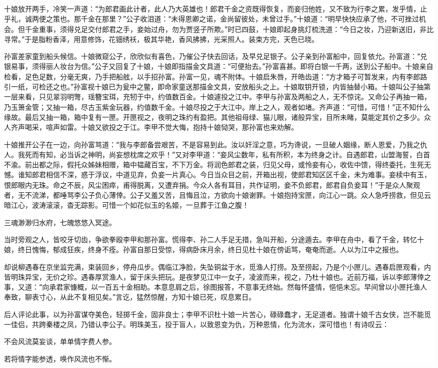 十娘放开两手，冷笑一声道：“为郎君画此计者，此人乃大英雄也！郎君千金之资既得恢复，而妾归他姓，又不致为行李之累，发乎情，止乎礼，诚两便之策也。那千金在那里？”公子收泪道：“未得恩卿之诺，金尚留彼处，未曾过手。”十娘道：“明早快快应承了他，不可挫过机会。但千金重事，须得兑足交付郎君之手，妾始过舟，勿为贾竖子所欺。”时已四鼓，十娘即起身挑灯梳洗道：“今日之妆，乃迎新送旧，非比寻常。”于是脂粉香泽，用意修饰，花钿绣袄，极其华艳，香风拂拂，光采照人。装束方完，天色已晓。

孙富差家童到船头候信。十娘微窥公子，欣欣似有喜色，乃催公子快去回话，及早兑足银子。公子亲到孙富船中，回复依允。孙富道：“兑银易事，须得丽人妆台为信。”公子又回复了十娘，十娘即指描金文具道：“可便抬去。”孙富喜甚。即将白银一千两，送到公子船中。十娘亲自检看，足色足数，分毫无爽，乃手把船舷，以手招孙富。孙富一见，魂不附体。十娘启朱唇，开皓齿道：“方才箱子可暂发来，内有李郎路引一纸，可检还之也。”孙富视十娘已为瓮中之鳖，即命家童送那描金文具，安放船头之上。十娘取钥开锁，内皆抽替小箱。十娘叫公子抽第一层来看，只见翠羽明彆，瑶簪宝珥，充牣于中，约值数百金。十娘遽投之江中。李甲与孙富及两船之人，无不惊诧。又命公子再抽一箱，乃玉箫金管；又抽一箱，尽古玉紫金玩器，约值数千金。十娘尽投之于大江中。岸上之人，观者如堵。齐声道：“可惜，可惜！”正不知什么缘故。最后又抽一箱，箱中复有一匣。开匣视之，夜明之珠约有盈把。其他祖母绿、猫儿眼，诸般异宝，目所未睹，莫能定其价之多少。众人齐声喝采，喧声如雷。十娘又欲投之于江。李甲不觉大悔，抱持十娘恸哭，那孙富也来劝解。

十娘推开公子在一边，向孙富骂道：“我与李郎备尝艰苦，不是容易到此。汝以奸淫之意，巧为谗说，一旦破人姻缘，断人恩爱，乃我之仇人。我死而有知，必当诉之神明，尚妄想枕席之欢乎！”又对李甲道：“妾风尘数年，私有所积，本为终身之计。自遇郎君，山盟海誓，白首不渝。前出都之际，假托众姊妹相赠，箱中韫藏百宝，不下万金。将润色郎君之装，归见父母，或怜妾有心，收佐中馈，得终委托，生死无憾。谁知郎君相信不深，惑于浮议，中道见弃，负妾一片真心。今日当众目之前，开箱出视，使郎君知区区千金，未为难事。妾椟中有玉，恨郎眼内无珠。命之不辰，风尘困瘁，甫得脱离，又遭弃捐。今众人各有耳目，共作证明，妾不负郎君，郎君自负妾耳！”于是众人聚观者，无不流涕，都唾骂李公子负心薄倖。公子又羞又苦，且悔且泣，方欲向十娘谢罪。十娘抱持宝匣，向江心一跳。众人急呼捞救，但见云暗江心，波涛滚滚，杳无踪影。可惜一个如花似玉的名姬，一旦葬于江鱼之腹！

三魂渺渺归水府，七魄悠悠入冥途。

当时旁观之人，皆咬牙切齿，争欲拳殴李甲和那孙富。慌得李、孙二人手足无措，急叫开船，分途遁去。李甲在舟中，看了千金，转忆十娘，终日愧悔，郁成狂疾，终身不痊。孙富自那日受惊，得病卧床月余，终日见杜十娘在傍诟骂，奄奄而逝。人以为江中之报也。

却说柳遇春在京坐监完满，束装回乡，停舟瓜步。偶临江净脸，失坠铜盆于水，觅渔人打捞。及至捞起，乃是个小匣儿。遇春启匣观看，内皆明珠异宝，无价之珍。遇春厚赏渔人，留于床头把玩。是夜梦见江中一女子，凌波而来，视之，乃杜十娘也。近前万福，诉以李郎薄倖之事，又道：“向承君家慷概，以一百五十金相助。本意息肩之后，徐图报答，不意事无终始。然每怀盛情，悒悒未忘。早间曾以小匣托渔人奉致，聊表寸心，从此不复相见矣。”言讫，猛然惊醒，方知十娘已死，叹息累日。

后人评论此事，以为孙富谋夺美色，轻掷千金，固非良士；李甲不识杜十娘一片苦心，碌碌蠢才，无足道者。独谓十娘千古女侠，岂不能觅一佳侣，共跨秦楼之凤，乃错认李公子。明珠美玉，投于盲人，以致恩变为仇，万种恩情，化为流水，深可惜也！有诗叹云：

不会风流莫妄谈，单单情字费人参。

若将情字能参透，唤作风流也不惭。

